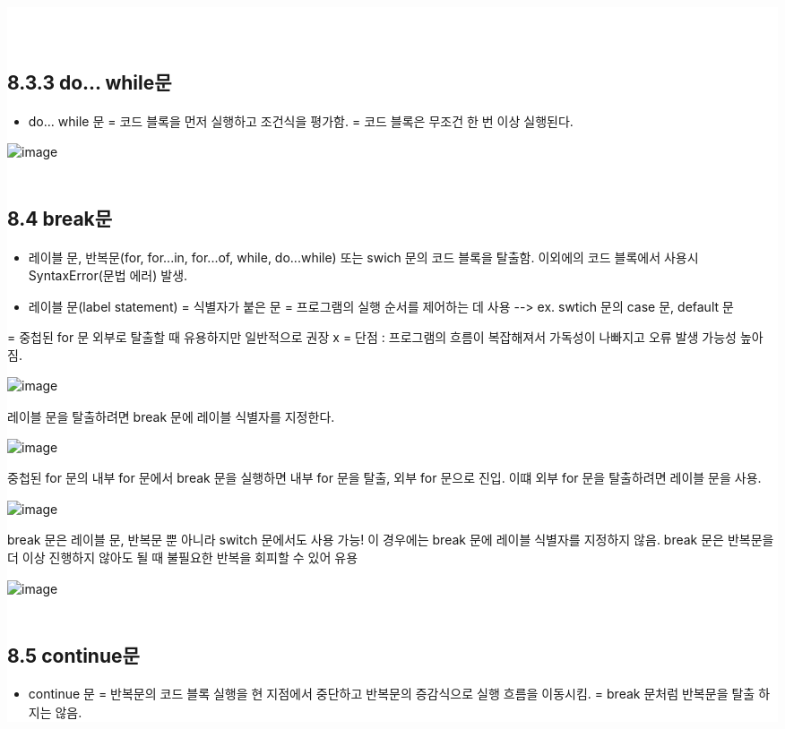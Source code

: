 <br/>
<br/>

## 8.3.3 do... while문

- do... while 문
  = 코드 블록을 먼저 실행하고 조건식을 평가함.
  = 코드 블록은 무조건 한 번 이상 실행된다.

<img width="499" alt="image" src="https://user-images.githubusercontent.com/96029064/177339748-d8d9e959-d1d4-491b-9221-3ca9d5497333.png">

<br/>
<br/>

## 8.4 break문

- 레이블 문, 반복문(for, for...in, for...of, while, do...while) 또는 swich 문의 코드 블록을 탈출함. 이외에의 코드 블록에서 사용시 SyntaxError(문법 에러) 발생.

- 레이블 문(label statement)
  = 식별자가 붙은 문
  = 프로그램의 실행 순서를 제어하는 데 사용
  --> ex. swtich 문의 case 문, default 문

= 중첩된 for 문 외부로 탈출할 때 유용하지만 일반적으로 권장 x
= 단점 : 프로그램의 흐름이 복잡해져서 가독성이 나빠지고 오류 발생 가능성 높아짐.

<img width="492" alt="image" src="https://user-images.githubusercontent.com/96029064/177341293-593a9a2c-4ab0-4e7c-86e7-e1ab1477e9b7.png">

레이블 문을 탈출하려면 break 문에 레이블 식별자를 지정한다.

<img width="492" alt="image" src="https://user-images.githubusercontent.com/96029064/177341841-7750b775-79bf-4576-a8d9-ca676e416296.png">

중첩된 for 문의 내부 for 문에서 break 문을 실행하면 내부 for 문을 탈출, 외부 for 문으로 진입.
이떄 외부 for 문을 탈출하려면 레이블 문을 사용.

<img width="492" alt="image" src="https://user-images.githubusercontent.com/96029064/177342130-26b02621-b52f-49ed-ab6e-183c031bab51.png">

break 문은 레이블 문, 반복문 뿐 아니라 switch 문에서도 사용 가능!
이 경우에는 break 문에 레이블 식별자를 지정하지 않음.
break 문은 반복문을 더 이상 진행하지 않아도 될 때 불필요한 반복을 회피할 수 있어 유용

<img width="492" alt="image" src="https://user-images.githubusercontent.com/96029064/177342624-a575aee3-6411-44b4-9a9e-c6fe22aa1813.png">

<br/>
<br/>

## 8.5 continue문

- continue 문
  = 반복문의 코드 블록 실행을 현 지점에서 중단하고
  반복문의 증감식으로 실행 흐름을 이동시킴.
  = break 문처럼 반복문을 탈출 하지는 않음.
